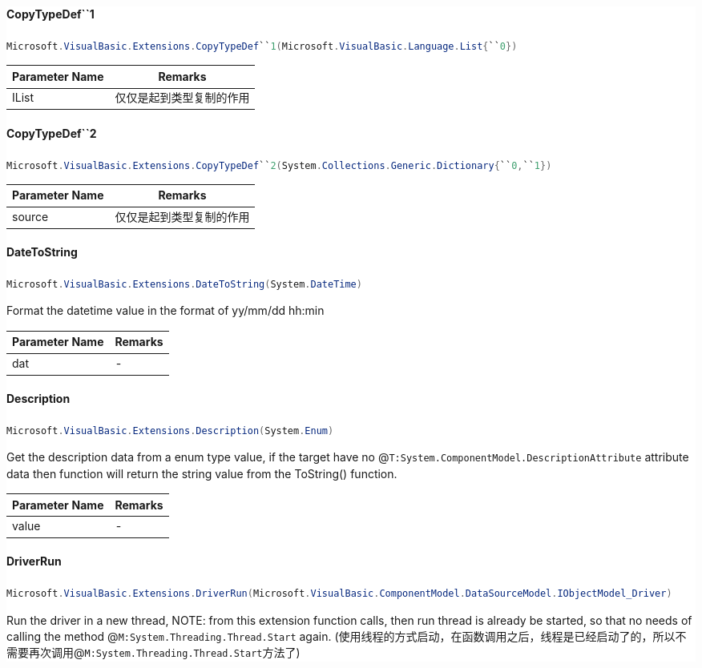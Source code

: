 
#### CopyTypeDef``1
```csharp
Microsoft.VisualBasic.Extensions.CopyTypeDef``1(Microsoft.VisualBasic.Language.List{``0})
```


|Parameter Name|Remarks|
|--------------|-------|
|IList|仅仅是起到类型复制的作用|


#### CopyTypeDef``2
```csharp
Microsoft.VisualBasic.Extensions.CopyTypeDef``2(System.Collections.Generic.Dictionary{``0,``1})
```


|Parameter Name|Remarks|
|--------------|-------|
|source|仅仅是起到类型复制的作用|


#### DateToString
```csharp
Microsoft.VisualBasic.Extensions.DateToString(System.DateTime)
```
Format the datetime value in the format of yy/mm/dd hh:min

|Parameter Name|Remarks|
|--------------|-------|
|dat|-|


#### Description
```csharp
Microsoft.VisualBasic.Extensions.Description(System.Enum)
```
Get the description data from a enum type value, if the target have no @``T:System.ComponentModel.DescriptionAttribute`` attribute data
 then function will return the string value from the ToString() function.

|Parameter Name|Remarks|
|--------------|-------|
|value|-|


#### DriverRun
```csharp
Microsoft.VisualBasic.Extensions.DriverRun(Microsoft.VisualBasic.ComponentModel.DataSourceModel.IObjectModel_Driver)
```
Run the driver in a new thread, NOTE: from this extension function calls, then run thread is already be started, 
 so that no needs of calling the method @``M:System.Threading.Thread.Start`` again.
 (使用线程的方式启动，在函数调用之后，线程是已经启动了的，所以不需要再次调用@``M:System.Threading.Thread.Start``方法了)
